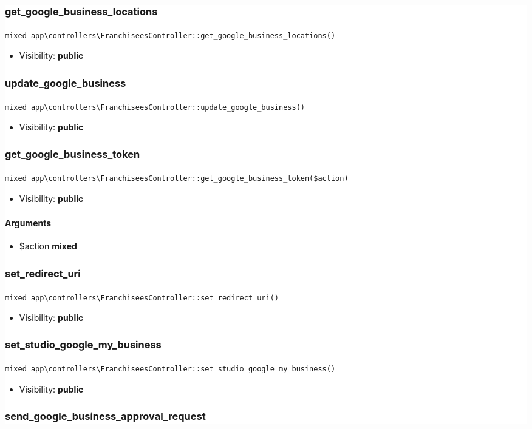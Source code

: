 

### get_google_business_locations

    mixed app\controllers\FranchiseesController::get_google_business_locations()





* Visibility: **public**




### update_google_business

    mixed app\controllers\FranchiseesController::update_google_business()





* Visibility: **public**




### get_google_business_token

    mixed app\controllers\FranchiseesController::get_google_business_token($action)





* Visibility: **public**


#### Arguments
* $action **mixed**



### set_redirect_uri

    mixed app\controllers\FranchiseesController::set_redirect_uri()





* Visibility: **public**




### set_studio_google_my_business

    mixed app\controllers\FranchiseesController::set_studio_google_my_business()





* Visibility: **public**




### send_google_business_approval_request
